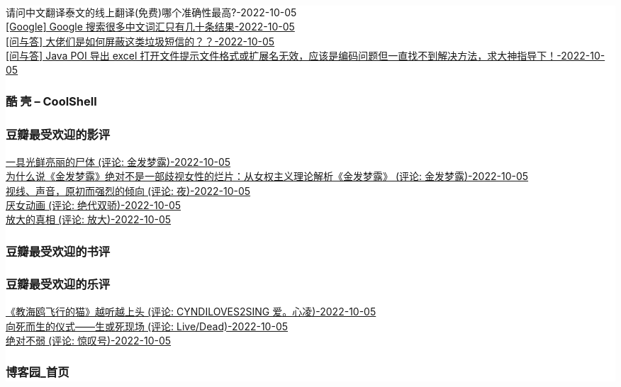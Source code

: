 请问中文翻译泰文的线上翻译(免费)哪个准确性最高?-2022-10-05</a><br/><a target=_blank rel=nofollow href="https://www.v2ex.com/t/884763#reply9" >[Google] Google 搜索很多中文词汇只有几十条结果-2022-10-05</a><br/><a target=_blank rel=nofollow href="https://www.v2ex.com/t/884761#reply11" >[问与答] 大佬们是如何屏蔽这类垃圾短信的？？-2022-10-05</a><br/><a target=_blank rel=nofollow href="https://www.v2ex.com/t/884759#reply3" >[问与答] Java POI 导出 excel 打开文件提示文件格式或扩展名无效，应该是编码问题但一直找不到解决方法，求大神指导下！-2022-10-05</a><br/>



###  酷 壳 – CoolShell





###  豆瓣最受欢迎的影评

<a target=_blank rel=nofollow href="https://movie.douban.com/review/14687651/" >一具光鲜亮丽的尸体 (评论: 金发梦露)-2022-10-05</a><br/><a target=_blank rel=nofollow href="https://movie.douban.com/review/14687661/" >为什么说《金发梦露》绝对不是一部歧视女性的烂片：从女权主义理论解析《金发梦露》 (评论: 金发梦露)-2022-10-05</a><br/><a target=_blank rel=nofollow href="https://movie.douban.com/review/14687383/" >视线、声音，原初而强烈的倾向 (评论: 夜)-2022-10-05</a><br/><a target=_blank rel=nofollow href="https://movie.douban.com/review/14687498/" >厌女动画 (评论: 绝代双骄)-2022-10-05</a><br/><a target=_blank rel=nofollow href="https://movie.douban.com/review/14687206/" >放大的真相 (评论: 放大)-2022-10-05</a><br/>



###  豆瓣最受欢迎的书评





###  豆瓣最受欢迎的乐评

<a target=_blank rel=nofollow href="https://music.douban.com/review/14687682/" >《教海鸥飞行的猫》越听越上头 (评论: CYNDILOVES2SING 爱。心凌)-2022-10-05</a><br/><a target=_blank rel=nofollow href="https://music.douban.com/review/14687271/" >向死而生的仪式——生或死现场 (评论: Live/Dead)-2022-10-05</a><br/><a target=_blank rel=nofollow href="https://music.douban.com/review/14686963/" >绝对不弱 (评论: 惊叹号)-2022-10-05</a><br/>





###  博客园_首页
